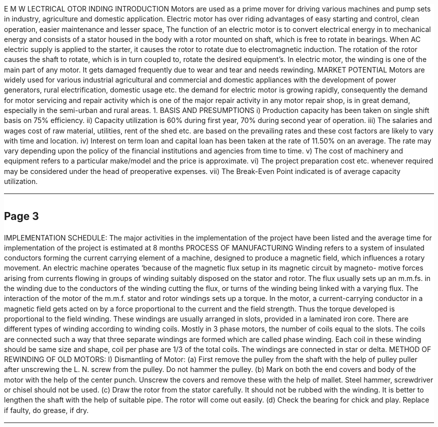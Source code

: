 E M W LECTRICAL OTOR INDING INTRODUCTION Motors are used as a prime mover for driving various machines and pump sets in industry, agriculture and domestic application. Electric motor has over riding advantages of easy starting and control, clean operation, easier maintenance and lesser space, The function of an electric motor is to convert electrical energy in to mechanical energy and consists of a stator housed in the body with a rotor mounted on shaft, which is free to rotate in bearings. When AC electric supply is applied to the starter, it causes the rotor to rotate due to electromagnetic induction. The rotation of the rotor causes the shaft to rotate, which is in turn coupled to, rotate the desired equipment’s. In electric motor, the winding is one of the main part of any motor. It gets damaged frequently due to wear and tear and needs rewinding. MARKET POTENTIAL Motors are widely used for various industrial agricultural and commercial and domestic appliances with the development of power generators, rural electrification, domestic usage etc. the demand for electric motor is growing rapidly, consequently the demand for motor servicing and repair activity which is one of the major repair activity in any motor repair shop, is in great demand, especially in the semi-urban and rural areas. 1. BASIS AND PRESUMPTIONS i) Production capacity has been taken on single shift basis on 75% efficiency. ii) Capacity utilization is 60% during first year, 70% during second year of operation. iii) The salaries and wages cost of raw material, utilities, rent of the shed etc. are based on the prevailing rates and these cost factors are likely to vary with time and location. iv) Interest on term loan and capital loan has been taken at the rate of 11.50% on an average. The rate may vary depending upon the policy of the financial institutions and agencies from time to time. v) The cost of machinery and equipment refers to a particular make/model and the price is approximate. vi) The project preparation cost etc. whenever required may be considered under the head of preoperative expenses. vii) The Break-Even Point indicated is of average capacity utilization.

---

## Page 3

IMPLEMENTATION SCHEDULE: The major activities in the implementation of the project have been listed and the average time for implementation of the project is estimated at 8 months PROCESS OF MANUFACTURING Winding refers to a system of insulated conductors forming the current carrying element of a machine, designed to produce a magnetic field, which influences a rotary movement. An electric machine operates ‘because of the magnetic flux setup in its magnetic circuit by magneto- motive forces arising from currents flowing in groups of winding suitably disposed on the stator and rotor. The flux usually sets up an m.m.fs. in the winding due to the conductors of the winding cutting the flux, or turns of the winding being linked with a varying flux. The interaction of the motor of the m.m.f. stator and rotor windings sets up a torque. In the motor, a current-carrying conductor in a magnetic field gets acted on by a force proportional to the current and the field strength. Thus the torque developed is proportional to the field winding. These windings are usually arranged in slots, provided in a laminated iron core. There are different types of winding according to winding coils. Mostly in 3 phase motors, the number of coils equal to the slots. The coils are connected such a way that three separate windings are formed which are called phase winding. Each coil in these winding should be same size and shape, coil per phase are 1/3 of the total coils. The windings are connected in star or delta. METHOD OF REWINDING OF OLD MOTORS: I) Dismantling of Motor: (a) First remove the pulley from the shaft with the help of pulley puller after unscrewing the L. N. screw from the pulley. Do not hammer the pulley. (b) Mark on both the end covers and body of the motor with the help of the center punch. Unscrew the covers and remove these with the help of mallet. Steel hammer, screwdriver or chisel should not be used. (c) Draw the rotor from the stator carefully. It should not be rubbed with the winding. It is better to lengthen the shaft with the help of suitable pipe. The rotor will come out easily. (d) Check the bearing for chick and play. Replace if faulty, do grease, if dry.

---
